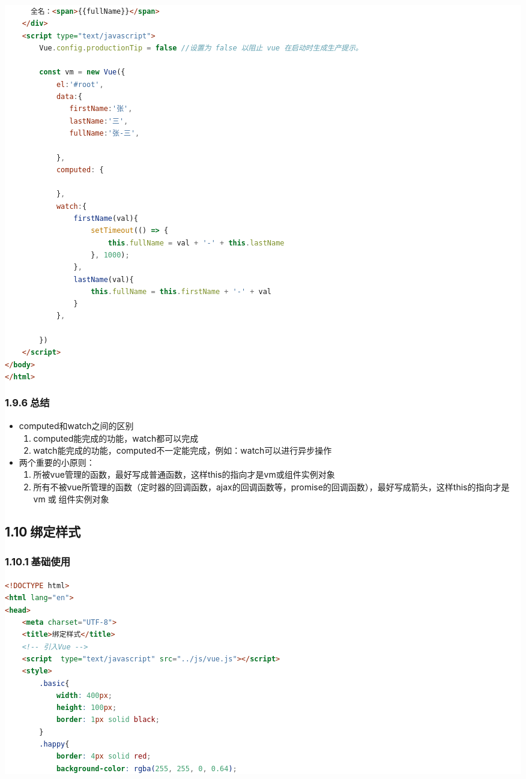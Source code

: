 ```html
      全名：<span>{{fullName}}</span>
    </div>
    <script type="text/javascript">
        Vue.config.productionTip = false //设置为 false 以阻止 vue 在启动时生成生产提示。
        
        const vm = new Vue({
            el:'#root', 
            data:{
               firstName:'张',
               lastName:'三',
               fullName:'张-三',
              
            },
            computed: {
              
            },
            watch:{
                firstName(val){
                    setTimeout(() => {
                        this.fullName = val + '-' + this.lastName
                    }, 1000);
                },
                lastName(val){
                    this.fullName = this.firstName + '-' + val
                }
            },
          
        })
    </script>
</body>
</html>
```

### 1.9.6 总结
- computed和watch之间的区别
    1. computed能完成的功能，watch都可以完成
    2. watch能完成的功能，computed不一定能完成，例如：watch可以进行异步操作
- 两个重要的小原则：
    1. 所被vue管理的函数，最好写成普通函数，这样this的指向才是vm或组件实例对象
    2. 所有不被vue所管理的函数（定时器的回调函数，ajax的回调函数等，promise的回调函数），最好写成箭头，这样this的指向才是vm 或 组件实例对象


## 1.10 绑定样式
### 1.10.1 基础使用

```html
<!DOCTYPE html>
<html lang="en">
<head>
    <meta charset="UTF-8">
    <title>绑定样式</title>
    <!-- 引入Vue -->
    <script  type="text/javascript" src="../js/vue.js"></script>
    <style>
        .basic{
            width: 400px;
            height: 100px;
            border: 1px solid black;
        }
        .happy{
            border: 4px solid red;  
            background-color: rgba(255, 255, 0, 0.64);
```